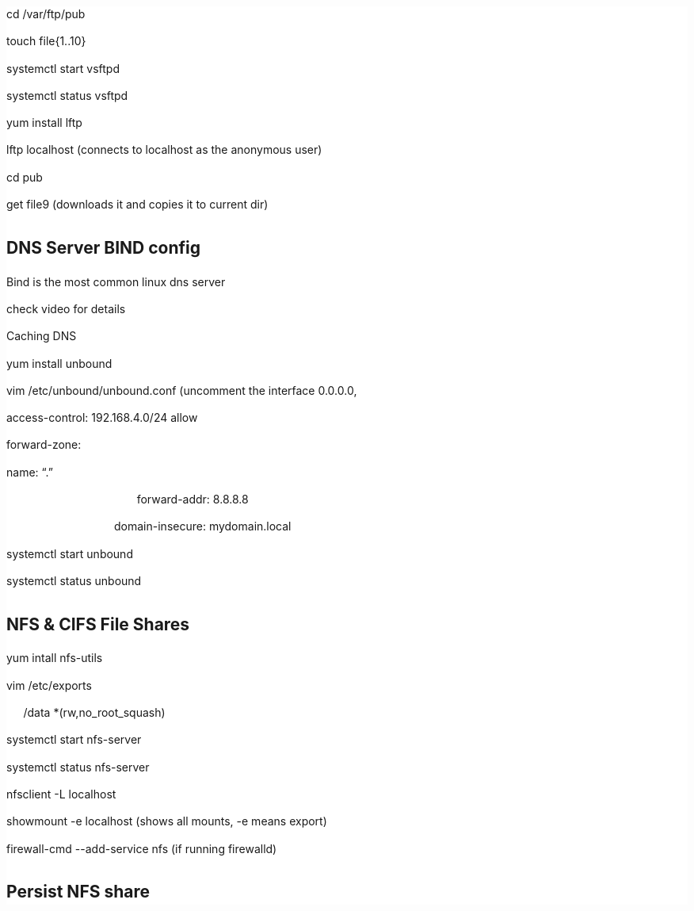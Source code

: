 cd /var/ftp/pub

touch file{1..10}

systemctl start vsftpd

systemctl status vsftpd

yum install lftp

lftp localhost (connects to localhost as the anonymous user)

cd pub

get file9 (downloads it and copies it to current dir)

## DNS Server BIND config

Bind is the most common linux dns server

check video for details

Caching DNS

yum install unbound

vim /etc/unbound/unbound.conf (uncomment the interface 0.0.0.0, 

access-control: 192.168.4.0/24 allow

forward-zone: 

name: “.”

`						`forward-addr: 8.8.8.8

`					`domain-insecure: mydomain.local

systemctl start unbound

systemctl status unbound

## NFS & CIFS File Shares

yum intall nfs-utils

vim /etc/exports

`	`/data \*(rw,no\_root\_squash)

systemctl start nfs-server

systemctl status nfs-server

nfsclient -L localhost

showmount -e localhost (shows all mounts, -e means export)

firewall-cmd --add-service nfs (if running firewalld)

## Persist NFS share
